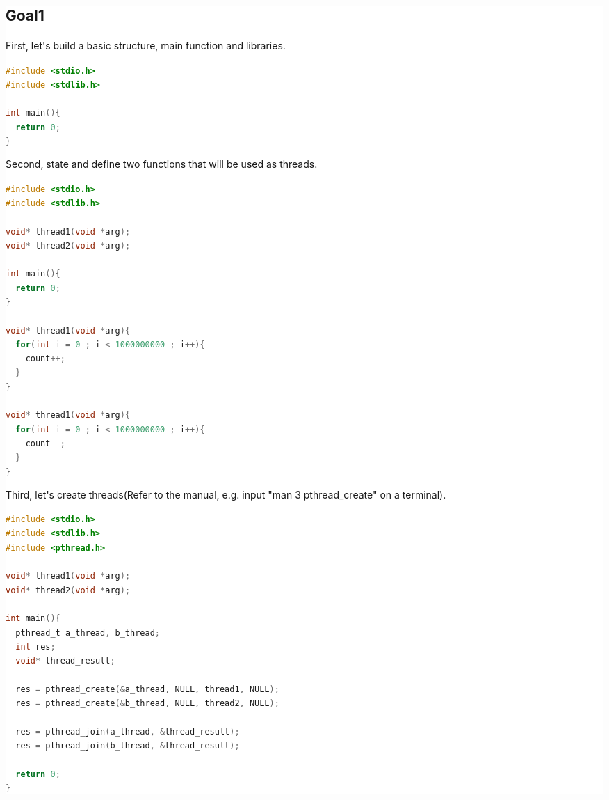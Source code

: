 

## Goal1

First, let's build a basic structure, main function and libraries.

```c
#include <stdio.h>
#include <stdlib.h>

int main(){
  return 0;
}
```



Second, state and define two functions that will be used as threads.

```c
#include <stdio.h>
#include <stdlib.h>

void* thread1(void *arg);
void* thread2(void *arg);

int main(){
  return 0;
}

void* thread1(void *arg){
  for(int i = 0 ; i < 1000000000 ; i++){
    count++;
  }
}

void* thread1(void *arg){
  for(int i = 0 ; i < 1000000000 ; i++){
    count--;
  }
}
```



Third, let's create threads(Refer to the manual, e.g. input "man 3 pthread_create" on a terminal).

```c
#include <stdio.h>
#include <stdlib.h>
#include <pthread.h>

void* thread1(void *arg);
void* thread2(void *arg);

int main(){
  pthread_t a_thread, b_thread;
  int res;
  void* thread_result;
  
  res = pthread_create(&a_thread, NULL, thread1, NULL);
  res = pthread_create(&b_thread, NULL, thread2, NULL);
  
  res = pthread_join(a_thread, &thread_result);
  res = pthread_join(b_thread, &thread_result);
  
  return 0;
}

```